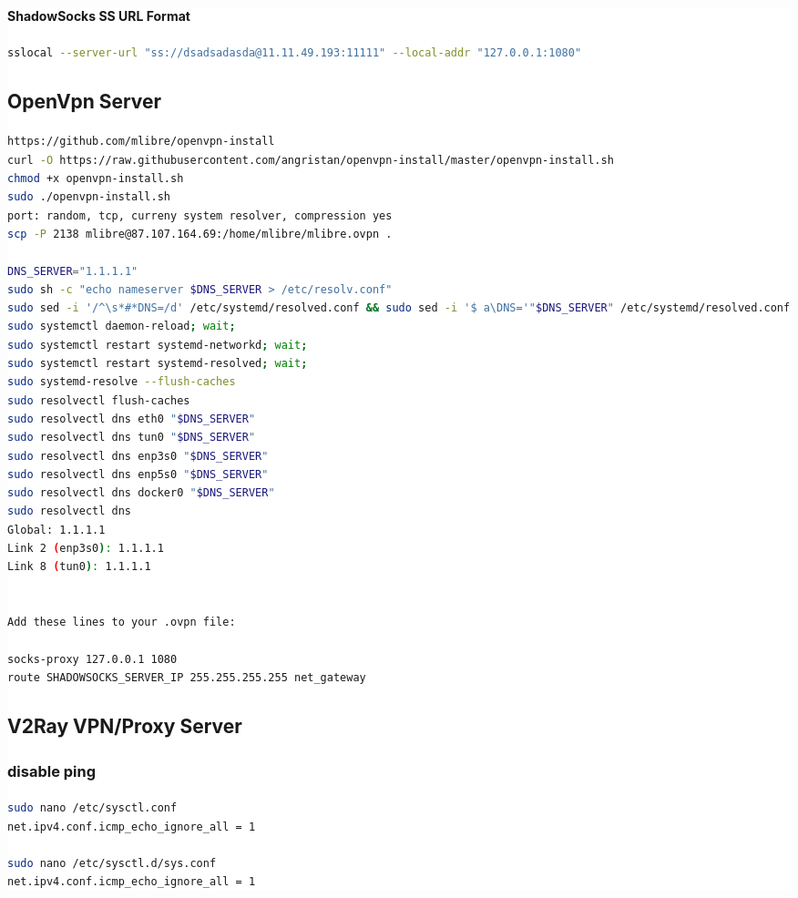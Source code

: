 #### ShadowSocks SS URL Format

```bash
sslocal --server-url "ss://dsadsadasda@11.11.49.193:11111" --local-addr "127.0.0.1:1080"
```

## OpenVpn Server

```bash
https://github.com/mlibre/openvpn-install
curl -O https://raw.githubusercontent.com/angristan/openvpn-install/master/openvpn-install.sh
chmod +x openvpn-install.sh
sudo ./openvpn-install.sh
port: random, tcp, curreny system resolver, compression yes
scp -P 2138 mlibre@87.107.164.69:/home/mlibre/mlibre.ovpn .

DNS_SERVER="1.1.1.1"
sudo sh -c "echo nameserver $DNS_SERVER > /etc/resolv.conf"
sudo sed -i '/^\s*#*DNS=/d' /etc/systemd/resolved.conf && sudo sed -i '$ a\DNS='"$DNS_SERVER" /etc/systemd/resolved.conf
sudo systemctl daemon-reload; wait;
sudo systemctl restart systemd-networkd; wait;
sudo systemctl restart systemd-resolved; wait;
sudo systemd-resolve --flush-caches
sudo resolvectl flush-caches
sudo resolvectl dns eth0 "$DNS_SERVER"
sudo resolvectl dns tun0 "$DNS_SERVER"
sudo resolvectl dns enp3s0 "$DNS_SERVER"
sudo resolvectl dns enp5s0 "$DNS_SERVER"
sudo resolvectl dns docker0 "$DNS_SERVER"
sudo resolvectl dns
Global: 1.1.1.1
Link 2 (enp3s0): 1.1.1.1
Link 8 (tun0): 1.1.1.1


Add these lines to your .ovpn file:

socks-proxy 127.0.0.1 1080
route SHADOWSOCKS_SERVER_IP 255.255.255.255 net_gateway
```

## V2Ray VPN/Proxy Server

### disable ping

```bash
sudo nano /etc/sysctl.conf
net.ipv4.conf.icmp_echo_ignore_all = 1

sudo nano /etc/sysctl.d/sys.conf
net.ipv4.conf.icmp_echo_ignore_all = 1
```
